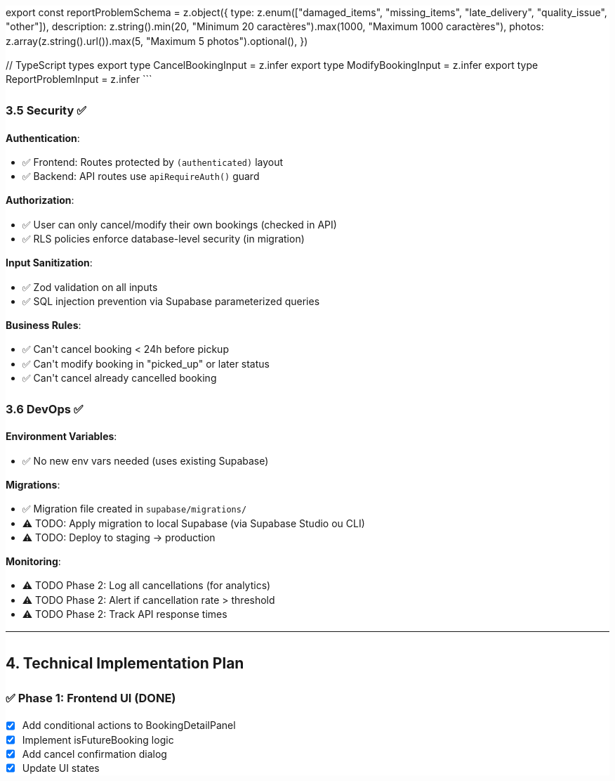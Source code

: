 export const reportProblemSchema = z.object({
  type: z.enum(["damaged_items", "missing_items", "late_delivery", "quality_issue", "other"]),
  description: z.string().min(20, "Minimum 20 caractères").max(1000, "Maximum 1000 caractères"),
  photos: z.array(z.string().url()).max(5, "Maximum 5 photos").optional(),
})

// TypeScript types
export type CancelBookingInput = z.infer<typeof cancelBookingSchema>
export type ModifyBookingInput = z.infer<typeof modifyBookingSchema>
export type ReportProblemInput = z.infer<typeof reportProblemSchema>
\`\`\`

### 3.5 Security ✅

**Authentication**:
- ✅ Frontend: Routes protected by `(authenticated)` layout
- ✅ Backend: API routes use `apiRequireAuth()` guard

**Authorization**:
- ✅ User can only cancel/modify their own bookings (checked in API)
- ✅ RLS policies enforce database-level security (in migration)

**Input Sanitization**:
- ✅ Zod validation on all inputs
- ✅ SQL injection prevention via Supabase parameterized queries

**Business Rules**:
- ✅ Can't cancel booking < 24h before pickup
- ✅ Can't modify booking in "picked_up" or later status
- ✅ Can't cancel already cancelled booking

### 3.6 DevOps ✅

**Environment Variables**:
- ✅ No new env vars needed (uses existing Supabase)

**Migrations**:
- ✅ Migration file created in `supabase/migrations/`
- ⚠️ TODO: Apply migration to local Supabase (via Supabase Studio ou CLI)
- ⚠️ TODO: Deploy to staging → production

**Monitoring**:
- ⚠️ TODO Phase 2: Log all cancellations (for analytics)
- ⚠️ TODO Phase 2: Alert if cancellation rate > threshold
- ⚠️ TODO Phase 2: Track API response times

---

## 4. Technical Implementation Plan

### ✅ Phase 1: Frontend UI (DONE)
- [x] Add conditional actions to BookingDetailPanel
- [x] Implement isFutureBooking logic
- [x] Add cancel confirmation dialog
- [x] Update UI states
